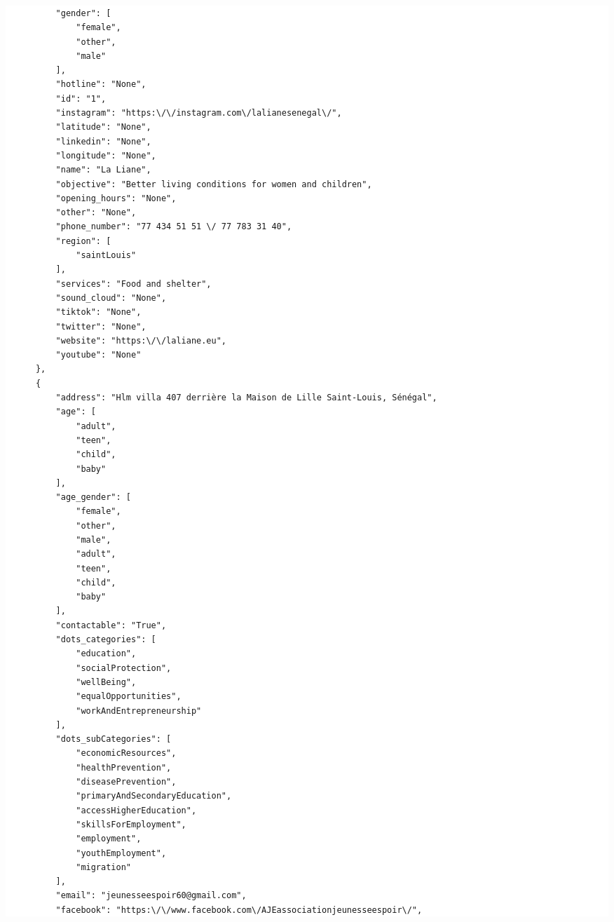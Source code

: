               "gender": [
                  "female",
                  "other",
                  "male"
              ],
              "hotline": "None",
              "id": "1",
              "instagram": "https:\/\/instagram.com\/lalianesenegal\/",
              "latitude": "None",
              "linkedin": "None",
              "longitude": "None",
              "name": "La Liane",
              "objective": "Better living conditions for women and children",
              "opening_hours": "None",
              "other": "None",
              "phone_number": "77 434 51 51 \/ 77 783 31 40",
              "region": [
                  "saintLouis"
              ],
              "services": "Food and shelter",
              "sound_cloud": "None",
              "tiktok": "None",
              "twitter": "None",
              "website": "https:\/\/laliane.eu",
              "youtube": "None"
          },
          {
              "address": "Hlm villa 407 derrière la Maison de Lille Saint-Louis, Sénégal",
              "age": [
                  "adult",
                  "teen",
                  "child",
                  "baby"
              ],
              "age_gender": [
                  "female",
                  "other",
                  "male",
                  "adult",
                  "teen",
                  "child",
                  "baby"
              ],
              "contactable": "True",
              "dots_categories": [
                  "education",
                  "socialProtection",
                  "wellBeing",
                  "equalOpportunities",
                  "workAndEntrepreneurship"
              ],
              "dots_subCategories": [
                  "economicResources",
                  "healthPrevention",
                  "diseasePrevention",
                  "primaryAndSecondaryEducation",
                  "accessHigherEducation",
                  "skillsForEmployment",
                  "employment",
                  "youthEmployment",
                  "migration"
              ],
              "email": "jeunesseespoir60@gmail.com",
              "facebook": "https:\/\/www.facebook.com\/AJEassociationjeunesseespoir\/",